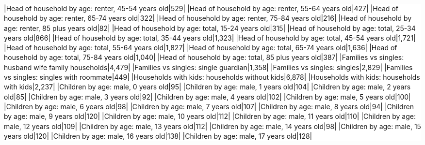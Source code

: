 |Head of household by age: renter, 45-54 years old|529|
|Head of household by age: renter, 55-64 years old|427|
|Head of household by age: renter, 65-74 years old|322|
|Head of household by age: renter, 75-84 years old|216|
|Head of household by age: renter, 85 plus years old|82|
|Head of household by age: total, 15-24 years old|315|
|Head of household by age: total, 25-34 years old|866|
|Head of household by age: total, 35-44 years old|1,323|
|Head of household by age: total, 45-54 years old|1,721|
|Head of household by age: total, 55-64 years old|1,827|
|Head of household by age: total, 65-74 years old|1,636|
|Head of household by age: total, 75-84 years old|1,040|
|Head of household by age: total, 85 plus years old|387|
|Families vs singles: husband wife family households|4,479|
|Families vs singles: single guardian|1,358|
|Families vs singles: singles|2,829|
|Families vs singles: singles with roommate|449|
|Households with kids: households without kids|6,878|
|Households with kids: households with kids|2,237|
|Children by age: male, 0 years old|95|
|Children by age: male, 1 years old|104|
|Children by age: male, 2 years old|85|
|Children by age: male, 3 years old|92|
|Children by age: male, 4 years old|102|
|Children by age: male, 5 years old|100|
|Children by age: male, 6 years old|98|
|Children by age: male, 7 years old|107|
|Children by age: male, 8 years old|94|
|Children by age: male, 9 years old|120|
|Children by age: male, 10 years old|112|
|Children by age: male, 11 years old|110|
|Children by age: male, 12 years old|109|
|Children by age: male, 13 years old|112|
|Children by age: male, 14 years old|98|
|Children by age: male, 15 years old|120|
|Children by age: male, 16 years old|138|
|Children by age: male, 17 years old|128|